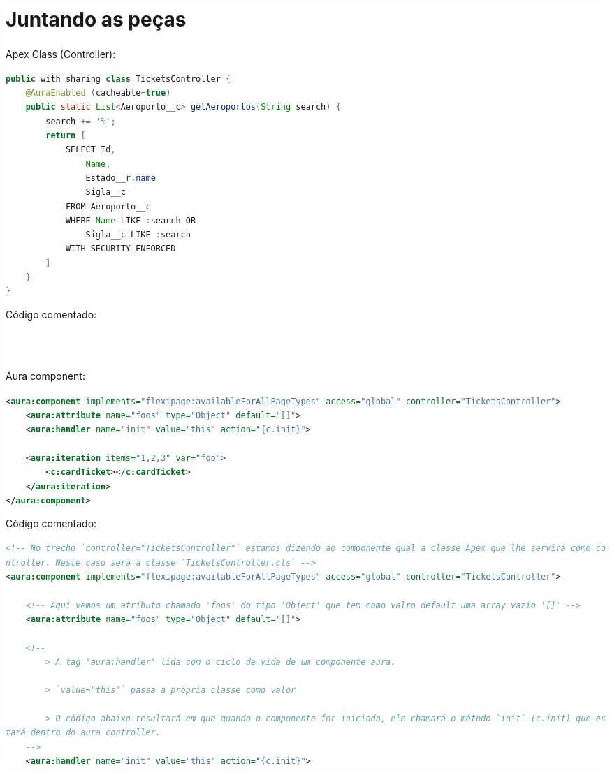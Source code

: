 # Juntando as peças

Apex Class (Controller):

```java
public with sharing class TicketsController {
    @AuraEnabled (cacheable=true)
    public static List<Aeroporto__c> getAeroportos(String search) {
        search += '%';
        return [
            SELECT Id,
                Name,
                Estado__r.name
                Sigla__c
            FROM Aeroporto__c
            WHERE Name LIKE :search OR
                Sigla__c LIKE :search
            WITH SECURITY_ENFORCED
        ]
    }
}
```

Código comentado:

```java

```

<br>
<br>

Aura component:

```xml
<aura:component implements="flexipage:availableForAllPageTypes" access="global" controller="TicketsController">
    <aura:attribute name="foos" type="Object" default="[]">
    <aura:handler name="init" value="this" action="{c.init}">

    <aura:iteration items="1,2,3" var="foo">
        <c:cardTicket></c:cardTicket>
    </aura:iteration>
</aura:component>
```

Código comentado:

```xml
<!-- No trecho `controller="TicketsController"` estamos dizendo ao componente qual a classe Apex que lhe servirá como controller. Neste caso será a classe `TicketsController.cls` -->
<aura:component implements="flexipage:availableForAllPageTypes" access="global" controller="TicketsController">

    <!-- Aqui vemos um atributo chamado 'foos' do tipo 'Object' que tem como valro default uma array vazio '[]' -->
    <aura:attribute name="foos" type="Object" default="[]">

    <!-- 
        > A tag 'aura:handler' lida com o ciclo de vida de um componente aura.

        > `value="this"` passa a própria classe como valor

        > O código abaixo resultará em que quando o componente for iniciado, ele chamará o método `init` (c.init) que estará dentro do aura controller.
    -->
    <aura:handler name="init" value="this" action="{c.init}">
```